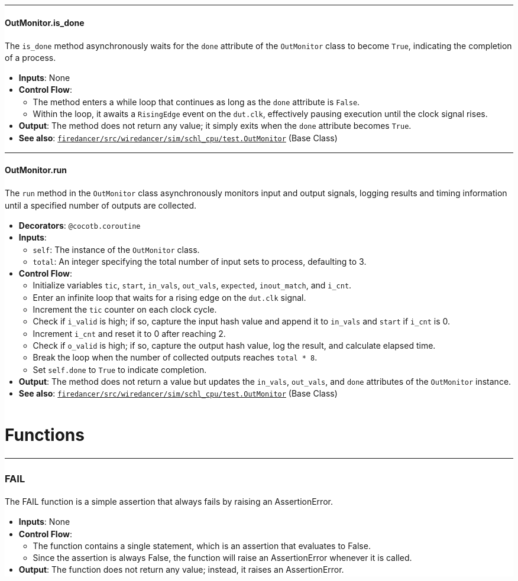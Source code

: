 
---
#### OutMonitor\.is\_done
The `is_done` method asynchronously waits for the `done` attribute of the `OutMonitor` class to become `True`, indicating the completion of a process.
- **Inputs**: None
- **Control Flow**:
    - The method enters a while loop that continues as long as the `done` attribute is `False`.
    - Within the loop, it awaits a `RisingEdge` event on the `dut.clk`, effectively pausing execution until the clock signal rises.
- **Output**: The method does not return any value; it simply exits when the `done` attribute becomes `True`.
- **See also**: [`firedancer/src/wiredancer/sim/schl_cpu/test.OutMonitor`](#OutMonitor)  (Base Class)


---
#### OutMonitor\.run
The `run` method in the `OutMonitor` class asynchronously monitors input and output signals, logging results and timing information until a specified number of outputs are collected.
- **Decorators**: `@cocotb.coroutine`
- **Inputs**:
    - `self`: The instance of the `OutMonitor` class.
    - `total`: An integer specifying the total number of input sets to process, defaulting to 3.
- **Control Flow**:
    - Initialize variables `tic`, `start`, `in_vals`, `out_vals`, `expected`, `inout_match`, and `i_cnt`.
    - Enter an infinite loop that waits for a rising edge on the `dut.clk` signal.
    - Increment the `tic` counter on each clock cycle.
    - Check if `i_valid` is high; if so, capture the input hash value and append it to `in_vals` and `start` if `i_cnt` is 0.
    - Increment `i_cnt` and reset it to 0 after reaching 2.
    - Check if `o_valid` is high; if so, capture the output hash value, log the result, and calculate elapsed time.
    - Break the loop when the number of collected outputs reaches `total * 8`.
    - Set `self.done` to `True` to indicate completion.
- **Output**: The method does not return a value but updates the `in_vals`, `out_vals`, and `done` attributes of the `OutMonitor` instance.
- **See also**: [`firedancer/src/wiredancer/sim/schl_cpu/test.OutMonitor`](#OutMonitor)  (Base Class)



# Functions

---
### FAIL
The FAIL function is a simple assertion that always fails by raising an AssertionError.
- **Inputs**: None
- **Control Flow**:
    - The function contains a single statement, which is an assertion that evaluates to False.
    - Since the assertion is always False, the function will raise an AssertionError whenever it is called.
- **Output**: The function does not return any value; instead, it raises an AssertionError.
